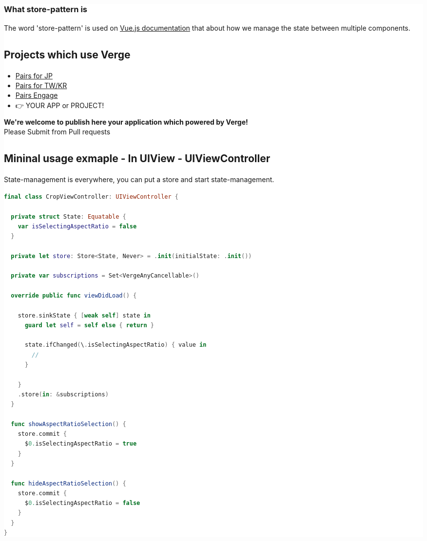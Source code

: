 ### What store-pattern is

The word 'store-pattern' is used on [Vue.js documentation](https://vuejs.org/v2/guide/state-management.html#Simple-State-Management-from-Scratch) that about how we manage the state between multiple components.

## Projects which use Verge

- [Pairs for JP](https://apps.apple.com/app/id583376064)
- [Pairs for TW/KR](https://apps.apple.com/app/id825433065)
- [Pairs Engage](https://apps.apple.com/app/id1456982763)
- 👉 YOUR APP or PROJECT!

**We're welcome to publish here your application which powered by Verge!**  
Please Submit from Pull requests

## Mininal usage exmaple - In UIView - UIViewController

State-management is everywhere, you can put a store and start state-management.

```swift
final class CropViewController: UIViewController {

  private struct State: Equatable {
    var isSelectingAspectRatio = false
  }
  
  private let store: Store<State, Never> = .init(initialState: .init())

  private var subscriptions = Set<VergeAnyCancellable>()

  override public func viewDidLoad() {
    
    store.sinkState { [weak self] state in 
      guard let self = self else { return }
      
      state.ifChanged(\.isSelectingAspectRatio) { value in 
        //
      }

    }
    .store(in: &subscriptions)
  }

  func showAspectRatioSelection() {
    store.commit {
      $0.isSelectingAspectRatio = true
    }
  }
  
  func hideAspectRatioSelection() {
    store.commit {
      $0.isSelectingAspectRatio = false
    }
  }
}
```
